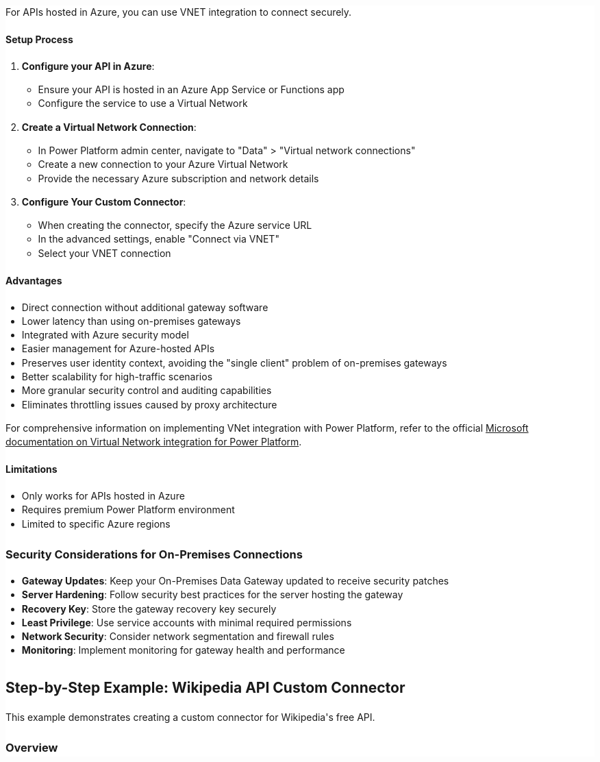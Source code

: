 For APIs hosted in Azure, you can use VNET integration to connect securely.

#### Setup Process

1. **Configure your API in Azure**:
   - Ensure your API is hosted in an Azure App Service or Functions app
   - Configure the service to use a Virtual Network

2. **Create a Virtual Network Connection**:
   - In Power Platform admin center, navigate to "Data" > "Virtual network connections"
   - Create a new connection to your Azure Virtual Network
   - Provide the necessary Azure subscription and network details

3. **Configure Your Custom Connector**:
   - When creating the connector, specify the Azure service URL
   - In the advanced settings, enable "Connect via VNET"
   - Select your VNET connection

#### Advantages

- Direct connection without additional gateway software
- Lower latency than using on-premises gateways
- Integrated with Azure security model
- Easier management for Azure-hosted APIs
- Preserves user identity context, avoiding the "single client" problem of on-premises gateways
- Better scalability for high-traffic scenarios
- More granular security control and auditing capabilities
- Eliminates throttling issues caused by proxy architecture

For comprehensive information on implementing VNet integration with Power Platform, refer to the official [Microsoft documentation on Virtual Network integration for Power Platform](https://learn.microsoft.com/en-us/power-platform/admin/vnet-support-overview).

#### Limitations

- Only works for APIs hosted in Azure
- Requires premium Power Platform environment
- Limited to specific Azure regions

### Security Considerations for On-Premises Connections

- **Gateway Updates**: Keep your On-Premises Data Gateway updated to receive security patches
- **Server Hardening**: Follow security best practices for the server hosting the gateway
- **Recovery Key**: Store the gateway recovery key securely
- **Least Privilege**: Use service accounts with minimal required permissions
- **Network Security**: Consider network segmentation and firewall rules
- **Monitoring**: Implement monitoring for gateway health and performance

## Step-by-Step Example: Wikipedia API Custom Connector

This example demonstrates creating a custom connector for Wikipedia's free API.

### Overview
